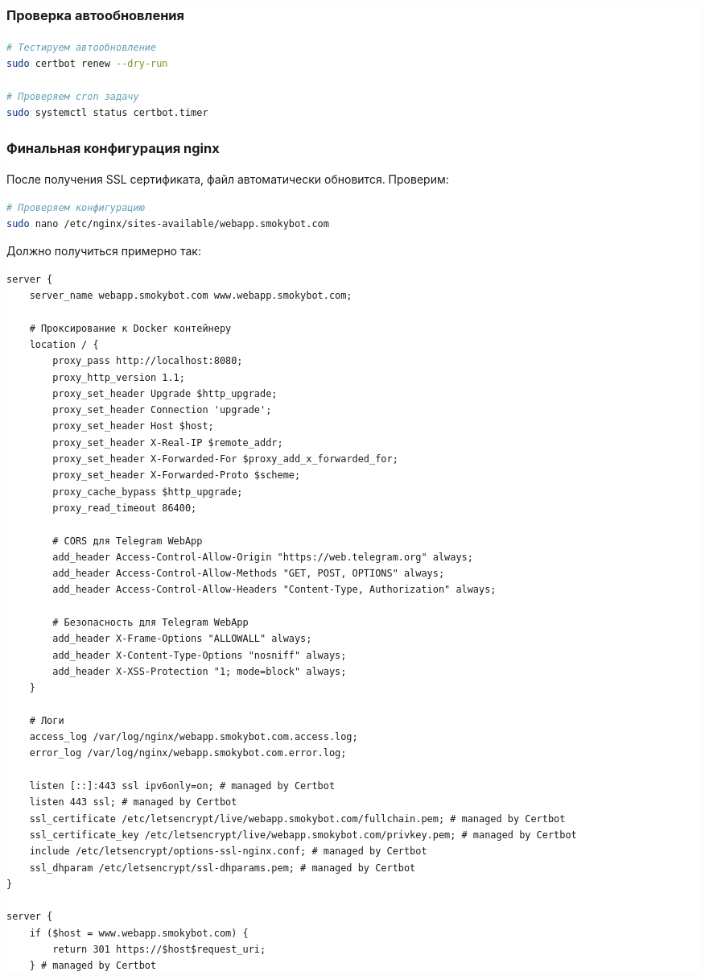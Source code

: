 ### Проверка автообновления

```bash
# Тестируем автообновление
sudo certbot renew --dry-run

# Проверяем cron задачу
sudo systemctl status certbot.timer
```

### Финальная конфигурация nginx

После получения SSL сертификата, файл автоматически обновится. Проверим:

```bash
# Проверяем конфигурацию
sudo nano /etc/nginx/sites-available/webapp.smokybot.com
```

Должно получиться примерно так:

```nginx
server {
    server_name webapp.smokybot.com www.webapp.smokybot.com;
    
    # Проксирование к Docker контейнеру
    location / {
        proxy_pass http://localhost:8080;
        proxy_http_version 1.1;
        proxy_set_header Upgrade $http_upgrade;
        proxy_set_header Connection 'upgrade';
        proxy_set_header Host $host;
        proxy_set_header X-Real-IP $remote_addr;
        proxy_set_header X-Forwarded-For $proxy_add_x_forwarded_for;
        proxy_set_header X-Forwarded-Proto $scheme;
        proxy_cache_bypass $http_upgrade;
        proxy_read_timeout 86400;
        
        # CORS для Telegram WebApp
        add_header Access-Control-Allow-Origin "https://web.telegram.org" always;
        add_header Access-Control-Allow-Methods "GET, POST, OPTIONS" always;
        add_header Access-Control-Allow-Headers "Content-Type, Authorization" always;
        
        # Безопасность для Telegram WebApp
        add_header X-Frame-Options "ALLOWALL" always;
        add_header X-Content-Type-Options "nosniff" always;
        add_header X-XSS-Protection "1; mode=block" always;
    }
    
    # Логи
    access_log /var/log/nginx/webapp.smokybot.com.access.log;
    error_log /var/log/nginx/webapp.smokybot.com.error.log;

    listen [::]:443 ssl ipv6only=on; # managed by Certbot
    listen 443 ssl; # managed by Certbot
    ssl_certificate /etc/letsencrypt/live/webapp.smokybot.com/fullchain.pem; # managed by Certbot
    ssl_certificate_key /etc/letsencrypt/live/webapp.smokybot.com/privkey.pem; # managed by Certbot
    include /etc/letsencrypt/options-ssl-nginx.conf; # managed by Certbot
    ssl_dhparam /etc/letsencrypt/ssl-dhparams.pem; # managed by Certbot
}

server {
    if ($host = www.webapp.smokybot.com) {
        return 301 https://$host$request_uri;
    } # managed by Certbot

```